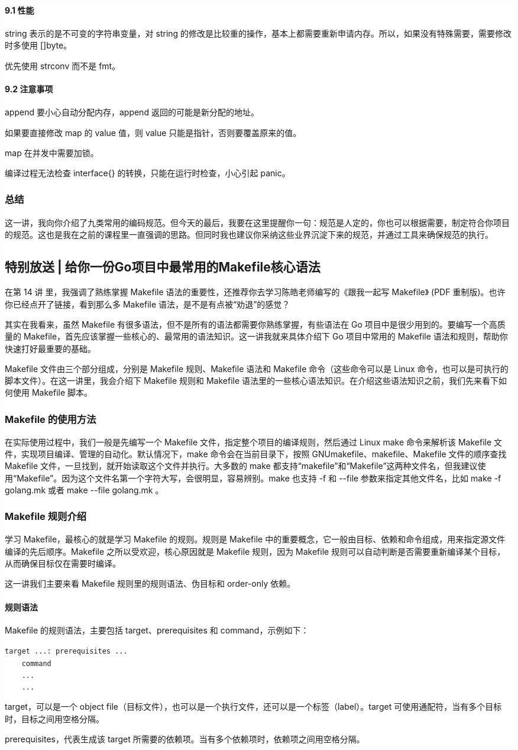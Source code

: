 #### 9.1 性能
string 表示的是不可变的字符串变量，对 string 的修改是比较重的操作，基本上都需要重新申请内存。所以，如果没有特殊需要，需要修改时多使用 []byte。

优先使用 strconv 而不是 fmt。

#### 9.2 注意事项
append 要小心自动分配内存，append 返回的可能是新分配的地址。

如果要直接修改 map 的 value 值，则 value 只能是指针，否则要覆盖原来的值。

map 在并发中需要加锁。

编译过程无法检查 interface{} 的转换，只能在运行时检查，小心引起 panic。

### 总结
这一讲，我向你介绍了九类常用的编码规范。但今天的最后，我要在这里提醒你一句：规范是人定的，你也可以根据需要，制定符合你项目的规范。这也是我在之前的课程里一直强调的思路。但同时我也建议你采纳这些业界沉淀下来的规范，并通过工具来确保规范的执行。

## 特别放送 | 给你一份Go项目中最常用的Makefile核心语法

在第 14 讲  里，我强调了熟练掌握 Makefile 语法的重要性，还推荐你去学习陈皓老师编写的《跟我一起写 Makefile》 (PDF 重制版)。也许你已经点开了链接，看到那么多 Makefile 语法，是不是有点被“劝退”的感觉？

其实在我看来，虽然 Makefile 有很多语法，但不是所有的语法都需要你熟练掌握，有些语法在 Go 项目中是很少用到的。要编写一个高质量的 Makefile，首先应该掌握一些核心的、最常用的语法知识。这一讲我就来具体介绍下 Go 项目中常用的 Makefile 语法和规则，帮助你快速打好最重要的基础。

Makefile 文件由三个部分组成，分别是 Makefile 规则、Makefile 语法和 Makefile 命令（这些命令可以是 Linux 命令，也可以是可执行的脚本文件）。在这一讲里，我会介绍下 Makefile 规则和 Makefile 语法里的一些核心语法知识。在介绍这些语法知识之前，我们先来看下如何使用 Makefile 脚本。

### Makefile 的使用方法
在实际使用过程中，我们一般是先编写一个 Makefile 文件，指定整个项目的编译规则，然后通过 Linux make 命令来解析该 Makefile 文件，实现项目编译、管理的自动化。默认情况下，make 命令会在当前目录下，按照 GNUmakefile、makefile、Makefile 文件的顺序查找 Makefile 文件，一旦找到，就开始读取这个文件并执行。大多数的 make 都支持“makefile”和“Makefile”这两种文件名，但我建议使用“Makefile”。因为这个文件名第一个字符大写，会很明显，容易辨别。make 也支持 -f 和 --file 参数来指定其他文件名，比如 make -f golang.mk 或者 make --file golang.mk 。

### Makefile 规则介绍
学习 Makefile，最核心的就是学习 Makefile 的规则。规则是 Makefile 中的重要概念，它一般由目标、依赖和命令组成，用来指定源文件编译的先后顺序。Makefile 之所以受欢迎，核心原因就是 Makefile 规则，因为 Makefile 规则可以自动判断是否需要重新编译某个目标，从而确保目标仅在需要时编译。

这一讲我们主要来看 Makefile 规则里的规则语法、伪目标和 order-only 依赖。

#### 规则语法
Makefile 的规则语法，主要包括 target、prerequisites 和 command，示例如下：

```
target ...: prerequisites ...
    command
    ...
    ...
```

target，可以是一个 object file（目标文件），也可以是一个执行文件，还可以是一个标签（label）。target 可使用通配符，当有多个目标时，目标之间用空格分隔。

prerequisites，代表生成该 target 所需要的依赖项。当有多个依赖项时，依赖项之间用空格分隔。
